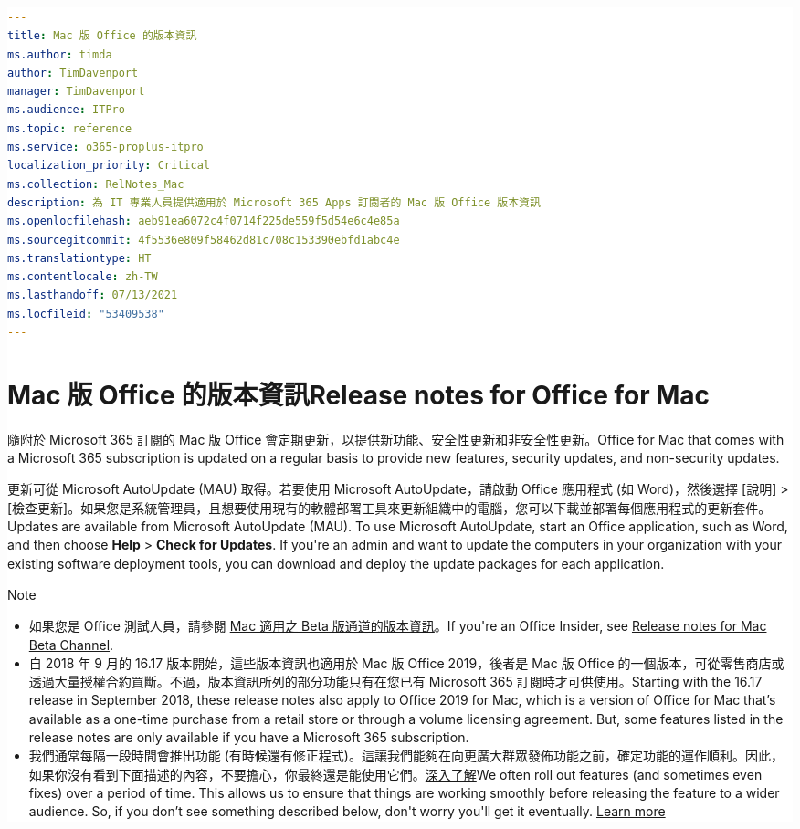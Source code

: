 ```yaml
---
title: Mac 版 Office 的版本資訊
ms.author: timda
author: TimDavenport
manager: TimDavenport
ms.audience: ITPro
ms.topic: reference
ms.service: o365-proplus-itpro
localization_priority: Critical
ms.collection: RelNotes_Mac
description: 為 IT 專業人員提供適用於 Microsoft 365 Apps 訂閱者的 Mac 版 Office 版本資訊
ms.openlocfilehash: aeb91ea6072c4f0714f225de559f5d54e6c4e85a
ms.sourcegitcommit: 4f5536e809f58462d81c708c153390ebfd1abc4e
ms.translationtype: HT
ms.contentlocale: zh-TW
ms.lasthandoff: 07/13/2021
ms.locfileid: "53409538"
---
```

# <a name="release-notes-for-office-for-mac"></a><span data-ttu-id="c57f5-103">Mac 版 Office 的版本資訊</span><span class="sxs-lookup"><span data-stu-id="c57f5-103">Release notes for Office for Mac</span></span>

 
<span data-ttu-id="c57f5-104">隨附於 Microsoft 365 訂閱的 Mac 版 Office 會定期更新，以提供新功能、安全性更新和非安全性更新。</span><span class="sxs-lookup"><span data-stu-id="c57f5-104">Office for Mac that comes with a Microsoft 365 subscription is updated on a regular basis to provide new features, security updates, and non-security updates.</span></span>
  
<span data-ttu-id="c57f5-p101">更新可從 Microsoft AutoUpdate (MAU) 取得。若要使用 Microsoft AutoUpdate，請啟動 Office 應用程式 (如 Word)，然後選擇 [說明] > [檢查更新]。如果您是系統管理員，且想要使用現有的軟體部署工具來更新組織中的電腦，您可以下載並部署每個應用程式的更新套件。</span><span class="sxs-lookup"><span data-stu-id="c57f5-p101">Updates are available from Microsoft AutoUpdate (MAU). To use Microsoft AutoUpdate, start an Office application, such as Word, and then choose **Help** > **Check for Updates**. If you're an admin and want to update the computers in your organization with your existing software deployment tools, you can download and deploy the update packages for each application.</span></span>

  
> [!NOTE]
> - <span data-ttu-id="c57f5-108">如果您是 Office 測試人員，請參閱 [Mac 適用之 Beta 版通道的版本資訊](https://insider.office.com/releasenotes/mac/fast)。</span><span class="sxs-lookup"><span data-stu-id="c57f5-108">If you're an Office Insider, see [Release notes for Mac Beta Channel](https://insider.office.com/releasenotes/mac/fast).</span></span>
> - <span data-ttu-id="c57f5-p102">自 2018 年 9 月的 16.17 版本開始，這些版本資訊也適用於 Mac 版 Office 2019，後者是 Mac 版 Office 的一個版本，可從零售商店或透過大量授權合約買斷。不過，版本資訊所列的部分功能只有在您已有 Microsoft 365 訂閱時才可供使用。</span><span class="sxs-lookup"><span data-stu-id="c57f5-p102">Starting with the 16.17 release in September 2018, these release notes also apply to Office 2019 for Mac, which is a version of Office for Mac that’s available as a one-time purchase from a retail store or through a volume licensing agreement. But, some features listed in the release notes are only available if you have a Microsoft 365 subscription.</span></span>
> - <span data-ttu-id="c57f5-p103">我們通常每隔一段時間會推出功能 (有時候還有修正程式)。這讓我們能夠在向更廣大群眾發佈功能之前，確定功能的運作順利。因此，如果你沒有看到下面描述的內容，不要擔心，你最終還是能使用它們。[深入了解](https://support.office.com/en-us/article/when-do-i-get-the-newest-features-in-for-office-365-da36192c-58b9-4bc9-8d51-bb6eed468516?ui=en-US&rs=en-US&ad=US)</span><span class="sxs-lookup"><span data-stu-id="c57f5-p103">We often roll out features (and sometimes even fixes) over a period of time. This allows us to ensure that things are working smoothly before releasing the feature to a wider audience. So, if you don’t see something described below, don't worry you'll get it eventually. [Learn more](https://support.office.com/en-us/article/when-do-i-get-the-newest-features-in-for-office-365-da36192c-58b9-4bc9-8d51-bb6eed468516?ui=en-US&rs=en-US&ad=US)</span></span>

[//]: # (DO NOT REMOVE)
[//]: # (DO NOT REMOVE FEATUREDETAILS CONTENT START)
[//]: # (DO NOT REMOVE FEATUREDETAILS CONTENT END)
[//]: # (DO NOT REMOVE SECURITY DETAILS CONTENT START)
[//]: # (DO NOT REMOVE SECURITY DETAILS CONTENT END)
[//]: # (DO NOT REMOVE FEATUREDETAILS CONTENT START)
[//]: # (DO NOT REMOVE FEATUREDETAILS CONTENT END)
[//]: # (DO NOT REMOVE SECURITY DETAILS CONTENT START)
[//]: # (DO NOT REMOVE SECURITY DETAILS CONTENT END)
[//]: # (DO NOT REMOVE FEATUREDETAILS CONTENT START)
[//]: # (DO NOT REMOVE FEATUREDETAILS CONTENT END)
[//]: # (DO NOT REMOVE SECURITY DETAILS CONTENT START)
[//]: # (DO NOT REMOVE SECURITY DETAILS CONTENT END)
[//]: # (DO NOT REMOVE FEATUREDETAILS CONTENT START)
[//]: # (DO NOT REMOVE FEATUREDETAILS CONTENT END)
[//]: # (DO NOT REMOVE SECURITY DETAILS CONTENT START)
[//]: # (DO NOT REMOVE SECURITY DETAILS CONTENT END)
[//]: # (DO NOT REMOVE FEATUREDETAILS CONTENT START)
[//]: # (DO NOT REMOVE FEATUREDETAILS CONTENT END)
[//]: # (DO NOT REMOVE SECURITY DETAILS CONTENT START)
[//]: # (DO NOT REMOVE SECURITY DETAILS CONTENT END)
[//]: # (DO NOT REMOVE FEATUREDETAILS CONTENT START)
[//]: # (DO NOT REMOVE FEATUREDETAILS CONTENT END)
[//]: # (DO NOT REMOVE SECURITY DETAILS CONTENT START)
[//]: # (DO NOT REMOVE SECURITY DETAILS CONTENT END)
[//]: # (DO NOT REMOVE FEATUREDETAILS CONTENT START)
[//]: # (DO NOT REMOVE FEATUREDETAILS CONTENT END)
[//]: # (DO NOT REMOVE SECURITY DETAILS CONTENT START)
[//]: # (DO NOT REMOVE SECURITY DETAILS CONTENT END)
[//]: # (DO NOT REMOVE FEATUREDETAILS CONTENT START)
[//]: # (DO NOT REMOVE FEATUREDETAILS CONTENT END)
[//]: # (DO NOT REMOVE SECURITY DETAILS CONTENT START)
[//]: # (DO NOT REMOVE SECURITY DETAILS CONTENT END)
[//]: # (DO NOT REMOVE FEATUREDETAILS CONTENT START)
[//]: # (DO NOT REMOVE FEATUREDETAILS CONTENT END)
[//]: # (DO NOT REMOVE SECURITY DETAILS CONTENT START)
[//]: # (DO NOT REMOVE SECURITY DETAILS CONTENT END)
[//]: # (DO NOT REMOVE FEATUREDETAILS CONTENT START)
[//]: # (DO NOT REMOVE FEATUREDETAILS CONTENT END)
[//]: # (DO NOT REMOVE SECURITY DETAILS CONTENT START)
[//]: # (DO NOT REMOVE SECURITY DETAILS CONTENT END)
[//]: # (DO NOT REMOVE SECURITY DETAILS CONTENT START)
[//]: # (DO NOT REMOVE SECURITY DETAILS CONTENT END)
[//]: # (DO NOT REMOVE FEATUREDETAILS CONTENT START)
[//]: # (DO NOT REMOVE FEATUREDETAILS CONTENT END)
[//]: # (DO NOT REMOVE SECURITY DETAILS CONTENT START)
[//]: # (DO NOT REMOVE SECURITY DETAILS CONTENT END)
[//]: # (DO NOT REMOVE FEATUREDETAILS CONTENT START)
[//]: # (DO NOT REMOVE FEATUREDETAILS CONTENT END)
[//]: # (DO NOT REMOVE SECURITY DETAILS CONTENT START)
[//]: # (DO NOT REMOVE SECURITY DETAILS CONTENT END)
[//]: # (DO NOT REMOVE FEATUREDETAILS CONTENT START)
[//]: # (DO NOT REMOVE FEATUREDETAILS CONTENT END)
[//]: # (DO NOT REMOVE SECURITY DETAILS CONTENT START)
[//]: # (DO NOT REMOVE SECURITY DETAILS CONTENT END)
[//]: # (DO NOT REMOVE FEATUREDETAILS CONTENT START)